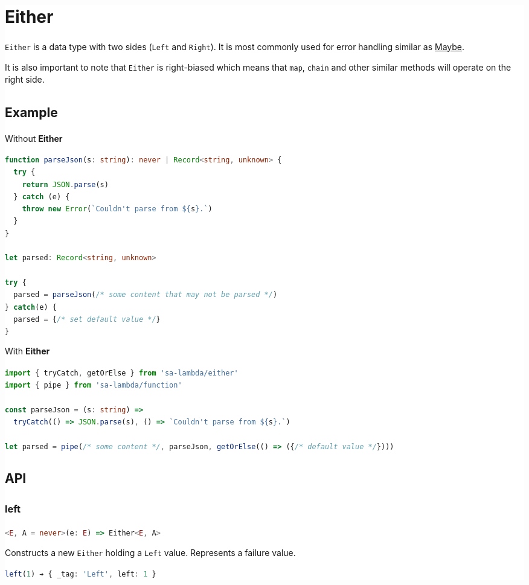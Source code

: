 # Either

`Either` is a data type with two sides (`Left` and `Right`). It is most commonly used for error handling similar as [Maybe](Maybe.md).

It is also important to note that `Either` is right-biased which means that `map`, `chain` and other similar methods will operate on the right side.

## Example

Without **Either**

```ts
function parseJson(s: string): never | Record<string, unknown> {
  try {
    return JSON.parse(s)
  } catch (e) {
    throw new Error(`Couldn't parse from ${s}.`)
  }
}

let parsed: Record<string, unknown>

try {
  parsed = parseJson(/* some content that may not be parsed */)
} catch(e) {
  parsed = {/* set default value */}
}
```

With **Either**

```ts
import { tryCatch, getOrElse } from 'sa-lambda/either'
import { pipe } from 'sa-lambda/function'

const parseJson = (s: string) => 
  tryCatch(() => JSON.parse(s), () => `Couldn't parse from ${s}.`)

let parsed = pipe(/* some content */, parseJson, getOrElse(() => ({/* default value */})))
```

## API

### left

```ts
<E, A = never>(e: E) => Either<E, A>
```

Constructs a new `Either` holding a `Left` value. Represents a failure value.

```ts
left(1) ➔ { _tag: 'Left', left: 1 }
```

